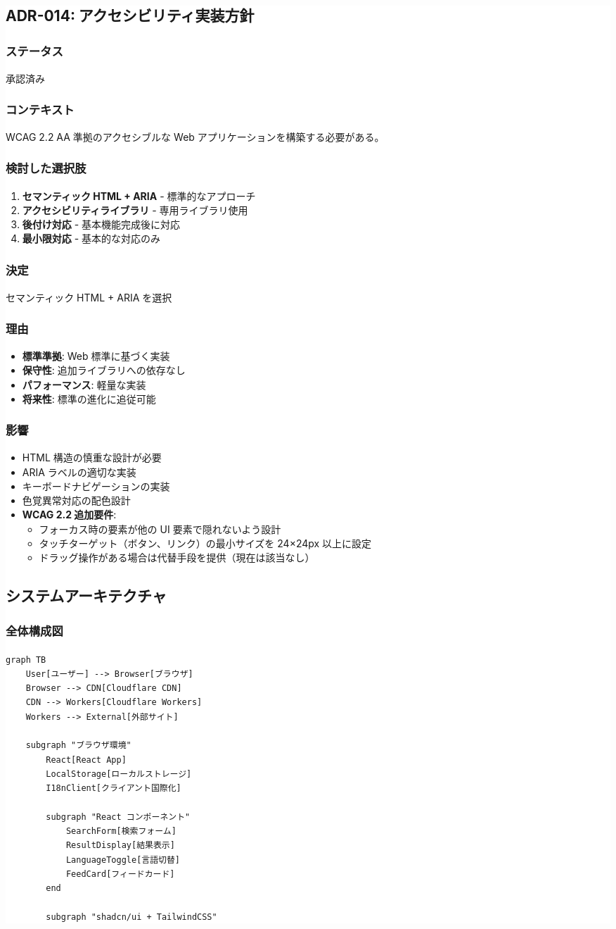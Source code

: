 ## ADR-014: アクセシビリティ実装方針

### ステータス

承認済み

### コンテキスト

WCAG 2.2 AA 準拠のアクセシブルな Web アプリケーションを構築する必要がある。

### 検討した選択肢

1. **セマンティック HTML + ARIA** - 標準的なアプローチ
2. **アクセシビリティライブラリ** - 専用ライブラリ使用
3. **後付け対応** - 基本機能完成後に対応
4. **最小限対応** - 基本的な対応のみ

### 決定

セマンティック HTML + ARIA を選択

### 理由

- **標準準拠**: Web 標準に基づく実装
- **保守性**: 追加ライブラリへの依存なし
- **パフォーマンス**: 軽量な実装
- **将来性**: 標準の進化に追従可能

### 影響

- HTML 構造の慎重な設計が必要
- ARIA ラベルの適切な実装
- キーボードナビゲーションの実装
- 色覚異常対応の配色設計
- **WCAG 2.2 追加要件**:
  - フォーカス時の要素が他の UI 要素で隠れないよう設計
  - タッチターゲット（ボタン、リンク）の最小サイズを 24×24px 以上に設定
  - ドラッグ操作がある場合は代替手段を提供（現在は該当なし）

## システムアーキテクチャ

### 全体構成図

```mermaid
graph TB
    User[ユーザー] --> Browser[ブラウザ]
    Browser --> CDN[Cloudflare CDN]
    CDN --> Workers[Cloudflare Workers]
    Workers --> External[外部サイト]

    subgraph "ブラウザ環境"
        React[React App]
        LocalStorage[ローカルストレージ]
        I18nClient[クライアント国際化]

        subgraph "React コンポーネント"
            SearchForm[検索フォーム]
            ResultDisplay[結果表示]
            LanguageToggle[言語切替]
            FeedCard[フィードカード]
        end

        subgraph "shadcn/ui + TailwindCSS"
```